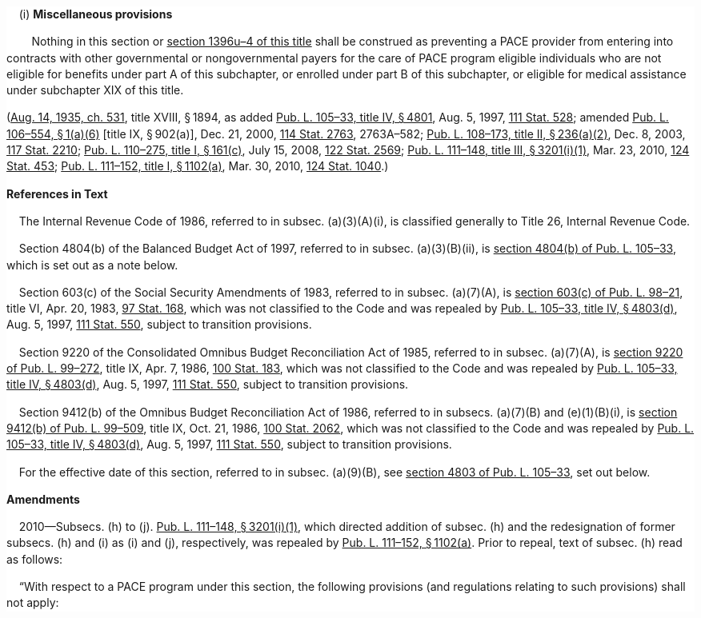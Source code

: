     (i) __Miscellaneous provisions__ 

        Nothing in this section or [section 1396u–4 of this title][/us/usc/t42/s1396u–4] shall be construed as preventing a PACE provider from entering into contracts with other governmental or nongovernmental payers for the care of PACE program eligible individuals who are not eligible for benefits under part A of this subchapter, or enrolled under part B of this subchapter, or eligible for medical assistance under subchapter XIX of this title.

([Aug. 14, 1935, ch. 531][/us/act/1935-08-14/ch531], title XVIII, § 1894, as added [Pub. L. 105–33, title IV, § 4801][/us/pl/105/33/s4801], Aug. 5, 1997, [111 Stat. 528][/us/stat/111/528]; amended [Pub. L. 106–554, § 1(a)(6)][/us/pl/106/554/s1/a/6] \[title IX, § 902(a)\], Dec. 21, 2000, [114 Stat. 2763][/us/stat/114/2763], 2763A–582; [Pub. L. 108–173, title II, § 236(a)(2)][/us/pl/108/173/s236/a/2], Dec. 8, 2003, [117 Stat. 2210][/us/stat/117/2210]; [Pub. L. 110–275, title I, § 161(c)][/us/pl/110/275/s161/c], July 15, 2008, [122 Stat. 2569][/us/stat/122/2569]; [Pub. L. 111–148, title III, § 3201(i)(1)][/us/pl/111/148/s3201/i/1], Mar. 23, 2010, [124 Stat. 453][/us/stat/124/453]; [Pub. L. 111–152, title I, § 1102(a)][/us/pl/111/152/s1102/a], Mar. 30, 2010, [124 Stat. 1040][/us/stat/124/1040].)

 __References in Text__ 

    The Internal Revenue Code of 1986, referred to in subsec. (a)(3)(A)(i), is classified generally to Title 26, Internal Revenue Code.

    Section 4804(b) of the Balanced Budget Act of 1997, referred to in subsec. (a)(3)(B)(ii), is [section 4804(b) of Pub. L. 105–33][/us/pl/105/33/s4804/b], which is set out as a note below.

    Section 603(c) of the Social Security Amendments of 1983, referred to in subsec. (a)(7)(A), is [section 603(c) of Pub. L. 98–21][/us/pl/98/21/s603/c], title VI, Apr. 20, 1983, [97 Stat. 168][/us/stat/97/168], which was not classified to the Code and was repealed by [Pub. L. 105–33, title IV, § 4803(d)][/us/pl/105/33/s4803/d], Aug. 5, 1997, [111 Stat. 550][/us/stat/111/550], subject to transition provisions.

    Section 9220 of the Consolidated Omnibus Budget Reconciliation Act of 1985, referred to in subsec. (a)(7)(A), is [section 9220 of Pub. L. 99–272][/us/pl/99/272/s9220], title IX, Apr. 7, 1986, [100 Stat. 183][/us/stat/100/183], which was not classified to the Code and was repealed by [Pub. L. 105–33, title IV, § 4803(d)][/us/pl/105/33/s4803/d], Aug. 5, 1997, [111 Stat. 550][/us/stat/111/550], subject to transition provisions.

    Section 9412(b) of the Omnibus Budget Reconciliation Act of 1986, referred to in subsecs. (a)(7)(B) and (e)(1)(B)(i), is [section 9412(b) of Pub. L. 99–509][/us/pl/99/509/s9412/b], title IX, Oct. 21, 1986, [100 Stat. 2062][/us/stat/100/2062], which was not classified to the Code and was repealed by [Pub. L. 105–33, title IV, § 4803(d)][/us/pl/105/33/s4803/d], Aug. 5, 1997, [111 Stat. 550][/us/stat/111/550], subject to transition provisions.

    For the effective date of this section, referred to in subsec. (a)(9)(B), see [section 4803 of Pub. L. 105–33][/us/pl/105/33/s4803], set out below.

 __Amendments__ 

    2010—Subsecs. (h) to (j). [Pub. L. 111–148, § 3201(i)(1)][/us/pl/111/148/s3201/i/1], which directed addition of subsec. (h) and the redesignation of former subsecs. (h) and (i) as (i) and (j), respectively, was repealed by [Pub. L. 111–152, § 1102(a)][/us/pl/111/152/s1102/a]. Prior to repeal, text of subsec. (h) read as follows:

    “With respect to a PACE program under this section, the following provisions (and regulations relating to such provisions) shall not apply:


[/us/usc/t42/s1396u–4]: https://publicdocs.github.io/go/links?ns=uslm&ref=%2Fus%2Fusc%2Ft42%2Fs1396u%E2%80%934
[/us/pl/98/21]: https://publicdocs.github.io/go/links?ns=uslm&ref=%2Fus%2Fpl%2F98%2F21
[/us/pl/99/272]: https://publicdocs.github.io/go/links?ns=uslm&ref=%2Fus%2Fpl%2F99%2F272
[/us/pl/99/509]: https://publicdocs.github.io/go/links?ns=uslm&ref=%2Fus%2Fpl%2F99%2F509
[/us/usc/t42/s1396u–4]: https://publicdocs.github.io/go/links?ns=uslm&ref=%2Fus%2Fusc%2Ft42%2Fs1396u%E2%80%934
[/us/usc/t42/s1396u–4]: https://publicdocs.github.io/go/links?ns=uslm&ref=%2Fus%2Fusc%2Ft42%2Fs1396u%E2%80%934
[/us/usc/t42/s1395w–22/k/1]: https://publicdocs.github.io/go/links?ns=uslm&ref=%2Fus%2Fusc%2Ft42%2Fs1395w%E2%80%9322%2Fk%2F1
[/us/usc/t42/s1395cc/a/1/O]: https://publicdocs.github.io/go/links?ns=uslm&ref=%2Fus%2Fusc%2Ft42%2Fs1395cc%2Fa%2F1%2FO
[/us/usc/t42/s1396a/a/66]: https://publicdocs.github.io/go/links?ns=uslm&ref=%2Fus%2Fusc%2Ft42%2Fs1396a%2Fa%2F66
[/us/usc/t42/s1396u–4]: https://publicdocs.github.io/go/links?ns=uslm&ref=%2Fus%2Fusc%2Ft42%2Fs1396u%E2%80%934
[/us/usc/t42/s1395w–23]: https://publicdocs.github.io/go/links?ns=uslm&ref=%2Fus%2Fusc%2Ft42%2Fs1395w%E2%80%9323
[/us/usc/t42/s1395mm]: https://publicdocs.github.io/go/links?ns=uslm&ref=%2Fus%2Fusc%2Ft42%2Fs1395mm
[/us/usc/t42/s1395w–23/a/2]: https://publicdocs.github.io/go/links?ns=uslm&ref=%2Fus%2Fusc%2Ft42%2Fs1395w%E2%80%9323%2Fa%2F2
[/us/usc/t42/s1395mm/a/1/E]: https://publicdocs.github.io/go/links?ns=uslm&ref=%2Fus%2Fusc%2Ft42%2Fs1395mm%2Fa%2F1%2FE
[/us/usc/t42/s1395w–23]: https://publicdocs.github.io/go/links?ns=uslm&ref=%2Fus%2Fusc%2Ft42%2Fs1395w%E2%80%9323
[/us/usc/t42/s1395mm]: https://publicdocs.github.io/go/links?ns=uslm&ref=%2Fus%2Fusc%2Ft42%2Fs1395mm
[/us/usc/t42/s1395w–23/k/4]: https://publicdocs.github.io/go/links?ns=uslm&ref=%2Fus%2Fusc%2Ft42%2Fs1395w%E2%80%9323%2Fk%2F4
[/us/usc/t42/s1396u–4]: https://publicdocs.github.io/go/links?ns=uslm&ref=%2Fus%2Fusc%2Ft42%2Fs1396u%E2%80%934
[/us/usc/t42/s1396u–4]: https://publicdocs.github.io/go/links?ns=uslm&ref=%2Fus%2Fusc%2Ft42%2Fs1396u%E2%80%934
[/us/usc/t42/s1396u–4]: https://publicdocs.github.io/go/links?ns=uslm&ref=%2Fus%2Fusc%2Ft42%2Fs1396u%E2%80%934
[/us/usc/t42/s1396u–4]: https://publicdocs.github.io/go/links?ns=uslm&ref=%2Fus%2Fusc%2Ft42%2Fs1396u%E2%80%934
[/us/usc/t42/s1395mm/i/6/B]: https://publicdocs.github.io/go/links?ns=uslm&ref=%2Fus%2Fusc%2Ft42%2Fs1395mm%2Fi%2F6%2FB
[/us/usc/t42/s1395mm/i/6/A]: https://publicdocs.github.io/go/links?ns=uslm&ref=%2Fus%2Fusc%2Ft42%2Fs1395mm%2Fi%2F6%2FA
[/us/usc/t42/s1396u–4]: https://publicdocs.github.io/go/links?ns=uslm&ref=%2Fus%2Fusc%2Ft42%2Fs1396u%E2%80%934
[/us/usc/t42/s1395w–27/h]: https://publicdocs.github.io/go/links?ns=uslm&ref=%2Fus%2Fusc%2Ft42%2Fs1395w%E2%80%9327%2Fh
[/us/usc/t42/s1395mm/i/9]: https://publicdocs.github.io/go/links?ns=uslm&ref=%2Fus%2Fusc%2Ft42%2Fs1395mm%2Fi%2F9
[/us/usc/t42/s1395mm]: https://publicdocs.github.io/go/links?ns=uslm&ref=%2Fus%2Fusc%2Ft42%2Fs1395mm
[/us/usc/t42/s1396u–4]: https://publicdocs.github.io/go/links?ns=uslm&ref=%2Fus%2Fusc%2Ft42%2Fs1396u%E2%80%934
[/us/usc/t42/s1396u–4]: https://publicdocs.github.io/go/links?ns=uslm&ref=%2Fus%2Fusc%2Ft42%2Fs1396u%E2%80%934
[/us/usc/t42/s1395mm]: https://publicdocs.github.io/go/links?ns=uslm&ref=%2Fus%2Fusc%2Ft42%2Fs1395mm
[/us/usc/t42/s1395mm]: https://publicdocs.github.io/go/links?ns=uslm&ref=%2Fus%2Fusc%2Ft42%2Fs1395mm
[/us/usc/t42/s1396b/m]: https://publicdocs.github.io/go/links?ns=uslm&ref=%2Fus%2Fusc%2Ft42%2Fs1396b%2Fm
[/us/usc/t42/s1395mm]: https://publicdocs.github.io/go/links?ns=uslm&ref=%2Fus%2Fusc%2Ft42%2Fs1395mm
[/us/usc/t42/s1396b/m]: https://publicdocs.github.io/go/links?ns=uslm&ref=%2Fus%2Fusc%2Ft42%2Fs1396b%2Fm
[/us/usc/t42/s1395d]: https://publicdocs.github.io/go/links?ns=uslm&ref=%2Fus%2Fusc%2Ft42%2Fs1395d
[/us/usc/t42/s1395x/i]: https://publicdocs.github.io/go/links?ns=uslm&ref=%2Fus%2Fusc%2Ft42%2Fs1395x%2Fi
[/us/usc/t42/s1395y/a]: https://publicdocs.github.io/go/links?ns=uslm&ref=%2Fus%2Fusc%2Ft42%2Fs1395y%2Fa
[/us/usc/t42/s1396u–4]: https://publicdocs.github.io/go/links?ns=uslm&ref=%2Fus%2Fusc%2Ft42%2Fs1396u%E2%80%934
[/us/act/1935-08-14/ch531]: https://publicdocs.github.io/go/links?ns=uslm&ref=%2Fus%2Fact%2F1935-08-14%2Fch531
[/us/pl/105/33/s4801]: https://publicdocs.github.io/go/links?ns=uslm&ref=%2Fus%2Fpl%2F105%2F33%2Fs4801
[/us/stat/111/528]: https://publicdocs.github.io/go/links?ns=uslm&ref=%2Fus%2Fstat%2F111%2F528
[/us/pl/106/554/s1/a/6]: https://publicdocs.github.io/go/links?ns=uslm&ref=%2Fus%2Fpl%2F106%2F554%2Fs1%2Fa%2F6
[/us/stat/114/2763]: https://publicdocs.github.io/go/links?ns=uslm&ref=%2Fus%2Fstat%2F114%2F2763
[/us/pl/108/173/s236/a/2]: https://publicdocs.github.io/go/links?ns=uslm&ref=%2Fus%2Fpl%2F108%2F173%2Fs236%2Fa%2F2
[/us/stat/117/2210]: https://publicdocs.github.io/go/links?ns=uslm&ref=%2Fus%2Fstat%2F117%2F2210
[/us/pl/110/275/s161/c]: https://publicdocs.github.io/go/links?ns=uslm&ref=%2Fus%2Fpl%2F110%2F275%2Fs161%2Fc
[/us/stat/122/2569]: https://publicdocs.github.io/go/links?ns=uslm&ref=%2Fus%2Fstat%2F122%2F2569
[/us/pl/111/148/s3201/i/1]: https://publicdocs.github.io/go/links?ns=uslm&ref=%2Fus%2Fpl%2F111%2F148%2Fs3201%2Fi%2F1
[/us/stat/124/453]: https://publicdocs.github.io/go/links?ns=uslm&ref=%2Fus%2Fstat%2F124%2F453
[/us/pl/111/152/s1102/a]: https://publicdocs.github.io/go/links?ns=uslm&ref=%2Fus%2Fpl%2F111%2F152%2Fs1102%2Fa
[/us/stat/124/1040]: https://publicdocs.github.io/go/links?ns=uslm&ref=%2Fus%2Fstat%2F124%2F1040
[/us/pl/105/33/s4804/b]: https://publicdocs.github.io/go/links?ns=uslm&ref=%2Fus%2Fpl%2F105%2F33%2Fs4804%2Fb
[/us/pl/98/21/s603/c]: https://publicdocs.github.io/go/links?ns=uslm&ref=%2Fus%2Fpl%2F98%2F21%2Fs603%2Fc
[/us/stat/97/168]: https://publicdocs.github.io/go/links?ns=uslm&ref=%2Fus%2Fstat%2F97%2F168
[/us/pl/105/33/s4803/d]: https://publicdocs.github.io/go/links?ns=uslm&ref=%2Fus%2Fpl%2F105%2F33%2Fs4803%2Fd
[/us/stat/111/550]: https://publicdocs.github.io/go/links?ns=uslm&ref=%2Fus%2Fstat%2F111%2F550
[/us/pl/99/272/s9220]: https://publicdocs.github.io/go/links?ns=uslm&ref=%2Fus%2Fpl%2F99%2F272%2Fs9220
[/us/stat/100/183]: https://publicdocs.github.io/go/links?ns=uslm&ref=%2Fus%2Fstat%2F100%2F183
[/us/pl/105/33/s4803/d]: https://publicdocs.github.io/go/links?ns=uslm&ref=%2Fus%2Fpl%2F105%2F33%2Fs4803%2Fd
[/us/stat/111/550]: https://publicdocs.github.io/go/links?ns=uslm&ref=%2Fus%2Fstat%2F111%2F550
[/us/pl/99/509/s9412/b]: https://publicdocs.github.io/go/links?ns=uslm&ref=%2Fus%2Fpl%2F99%2F509%2Fs9412%2Fb
[/us/stat/100/2062]: https://publicdocs.github.io/go/links?ns=uslm&ref=%2Fus%2Fstat%2F100%2F2062
[/us/pl/105/33/s4803/d]: https://publicdocs.github.io/go/links?ns=uslm&ref=%2Fus%2Fpl%2F105%2F33%2Fs4803%2Fd
[/us/stat/111/550]: https://publicdocs.github.io/go/links?ns=uslm&ref=%2Fus%2Fstat%2F111%2F550
[/us/pl/105/33/s4803]: https://publicdocs.github.io/go/links?ns=uslm&ref=%2Fus%2Fpl%2F105%2F33%2Fs4803
[/us/pl/111/148/s3201/i/1]: https://publicdocs.github.io/go/links?ns=uslm&ref=%2Fus%2Fpl%2F111%2F148%2Fs3201%2Fi%2F1
[/us/pl/111/152/s1102/a]: https://publicdocs.github.io/go/links?ns=uslm&ref=%2Fus%2Fpl%2F111%2F152%2Fs1102%2Fa
[/us/usc/t42/s1395w–23/j/1/A/i]: https://publicdocs.github.io/go/links?ns=uslm&ref=%2Fus%2Fusc%2Ft42%2Fs1395w%E2%80%9323%2Fj%2F1%2FA%2Fi
[/us/usc/t42/s1395w–23/d/5]: https://publicdocs.github.io/go/links?ns=uslm&ref=%2Fus%2Fusc%2Ft42%2Fs1395w%E2%80%9323%2Fd%2F5
[/us/usc/t42/s1395w–23/n]: https://publicdocs.github.io/go/links?ns=uslm&ref=%2Fus%2Fusc%2Ft42%2Fs1395w%E2%80%9323%2Fn
[/us/usc/t42/s1395w–23/p]: https://publicdocs.github.io/go/links?ns=uslm&ref=%2Fus%2Fusc%2Ft42%2Fs1395w%E2%80%9323%2Fp
[/us/pl/110/275]: https://publicdocs.github.io/go/links?ns=uslm&ref=%2Fus%2Fpl%2F110%2F275
[/us/pl/108/173]: https://publicdocs.github.io/go/links?ns=uslm&ref=%2Fus%2Fpl%2F108%2F173
[/us/pl/106/554]: https://publicdocs.github.io/go/links?ns=uslm&ref=%2Fus%2Fpl%2F106%2F554
[/us/pl/108/173/s201]: https://publicdocs.github.io/go/links?ns=uslm&ref=%2Fus%2Fpl%2F108%2F173%2Fs201
[/us/usc/t42/s1395w–21]: https://publicdocs.github.io/go/links?ns=uslm&ref=%2Fus%2Fusc%2Ft42%2Fs1395w%E2%80%9321
[/us/pl/111/148/s3201]: https://publicdocs.github.io/go/links?ns=uslm&ref=%2Fus%2Fpl%2F111%2F148%2Fs3201
[/us/pl/111/148]: https://publicdocs.github.io/go/links?ns=uslm&ref=%2Fus%2Fpl%2F111%2F148
[/us/pl/111/152/s1102/a]: https://publicdocs.github.io/go/links?ns=uslm&ref=%2Fus%2Fpl%2F111%2F152%2Fs1102%2Fa
[/us/usc/t42/s1395w–21]: https://publicdocs.github.io/go/links?ns=uslm&ref=%2Fus%2Fusc%2Ft42%2Fs1395w%E2%80%9321
[/us/pl/108/173]: https://publicdocs.github.io/go/links?ns=uslm&ref=%2Fus%2Fpl%2F108%2F173
[/us/pl/108/173/s236/c]: https://publicdocs.github.io/go/links?ns=uslm&ref=%2Fus%2Fpl%2F108%2F173%2Fs236%2Fc
[/us/usc/t42/s1395cc]: https://publicdocs.github.io/go/links?ns=uslm&ref=%2Fus%2Fusc%2Ft42%2Fs1395cc
[/us/pl/106/554/s1/a/6]: https://publicdocs.github.io/go/links?ns=uslm&ref=%2Fus%2Fpl%2F106%2F554%2Fs1%2Fa%2F6
[/us/stat/114/2763]: https://publicdocs.github.io/go/links?ns=uslm&ref=%2Fus%2Fstat%2F114%2F2763
[/us/usc/t42/s1396u–4]: https://publicdocs.github.io/go/links?ns=uslm&ref=%2Fus%2Fusc%2Ft42%2Fs1396u%E2%80%934
[/us/pl/105/33]: https://publicdocs.github.io/go/links?ns=uslm&ref=%2Fus%2Fpl%2F105%2F33
[/us/pl/109/171/s5302]: https://publicdocs.github.io/go/links?ns=uslm&ref=%2Fus%2Fpl%2F109%2F171%2Fs5302
[/us/stat/120/51]: https://publicdocs.github.io/go/links?ns=uslm&ref=%2Fus%2Fstat%2F120%2F51
[/us/pl/109/432/s205/a]: https://publicdocs.github.io/go/links?ns=uslm&ref=%2Fus%2Fpl%2F109%2F432%2Fs205%2Fa
[/us/stat/120/2989]: https://publicdocs.github.io/go/links?ns=uslm&ref=%2Fus%2Fstat%2F120%2F2989
[/us/usc/t42/s1395eee/a/2]: https://publicdocs.github.io/go/links?ns=uslm&ref=%2Fus%2Fusc%2Ft42%2Fs1395eee%2Fa%2F2
[/us/usc/t42/s1395eee/a/3]: https://publicdocs.github.io/go/links?ns=uslm&ref=%2Fus%2Fusc%2Ft42%2Fs1395eee%2Fa%2F3
[/us/usc/t42/s1395ww/d/2/D]: https://publicdocs.github.io/go/links?ns=uslm&ref=%2Fus%2Fusc%2Ft42%2Fs1395ww%2Fd%2F2%2FD
[/us/usc/t42/s1395eee/a/5]: https://publicdocs.github.io/go/links?ns=uslm&ref=%2Fus%2Fusc%2Ft42%2Fs1395eee%2Fa%2F5
[/us/usc/t42/s1395eee]: https://publicdocs.github.io/go/links?ns=uslm&ref=%2Fus%2Fusc%2Ft42%2Fs1395eee
[/us/pl/106/554/s1/a/6]: https://publicdocs.github.io/go/links?ns=uslm&ref=%2Fus%2Fpl%2F106%2F554%2Fs1%2Fa%2F6
[/us/stat/114/2763]: https://publicdocs.github.io/go/links?ns=uslm&ref=%2Fus%2Fstat%2F114%2F2763
[/us/usc/t42/s1395eee/f/2/B]: https://publicdocs.github.io/go/links?ns=uslm&ref=%2Fus%2Fusc%2Ft42%2Fs1395eee%2Ff%2F2%2FB
[/us/pl/105/33/s4803]: https://publicdocs.github.io/go/links?ns=uslm&ref=%2Fus%2Fpl%2F105%2F33%2Fs4803
[/us/stat/111/549]: https://publicdocs.github.io/go/links?ns=uslm&ref=%2Fus%2Fstat%2F111%2F549
[/us/pl/106/554/s1/a/6]: https://publicdocs.github.io/go/links?ns=uslm&ref=%2Fus%2Fpl%2F106%2F554%2Fs1%2Fa%2F6
[/us/stat/114/2763]: https://publicdocs.github.io/go/links?ns=uslm&ref=%2Fus%2Fstat%2F114%2F2763
[/us/pl/105/33]: https://publicdocs.github.io/go/links?ns=uslm&ref=%2Fus%2Fpl%2F105%2F33
[/us/usc/t42/s1396u–4]: https://publicdocs.github.io/go/links?ns=uslm&ref=%2Fus%2Fusc%2Ft42%2Fs1396u%E2%80%934
[/us/usc/t42/s1395b–6]: https://publicdocs.github.io/go/links?ns=uslm&ref=%2Fus%2Fusc%2Ft42%2Fs1395b%E2%80%936
[/us/usc/t42/s1395eee]: https://publicdocs.github.io/go/links?ns=uslm&ref=%2Fus%2Fusc%2Ft42%2Fs1395eee
[/us/usc/t42/s1395eee/e/1/B]: https://publicdocs.github.io/go/links?ns=uslm&ref=%2Fus%2Fusc%2Ft42%2Fs1395eee%2Fe%2F1%2FB
[/us/usc/t42/s1395ddd]: https://publicdocs.github.io/go/links?ns=uslm&ref=%2Fus%2Fusc%2Ft42%2Fs1395ddd
[/us/usc/t42/s1395eee/a/7]: https://publicdocs.github.io/go/links?ns=uslm&ref=%2Fus%2Fusc%2Ft42%2Fs1395eee%2Fa%2F7
[/us/pl/98/21]: https://publicdocs.github.io/go/links?ns=uslm&ref=%2Fus%2Fpl%2F98%2F21
[/us/stat/97/168]: https://publicdocs.github.io/go/links?ns=uslm&ref=%2Fus%2Fstat%2F97%2F168
[/us/pl/99/272]: https://publicdocs.github.io/go/links?ns=uslm&ref=%2Fus%2Fpl%2F99%2F272
[/us/stat/100/183]: https://publicdocs.github.io/go/links?ns=uslm&ref=%2Fus%2Fstat%2F100%2F183
[/us/pl/99/509]: https://publicdocs.github.io/go/links?ns=uslm&ref=%2Fus%2Fpl%2F99%2F509
[/us/stat/100/2062]: https://publicdocs.github.io/go/links?ns=uslm&ref=%2Fus%2Fstat%2F100%2F2062
[/us/pl/105/33]: https://publicdocs.github.io/go/links?ns=uslm&ref=%2Fus%2Fpl%2F105%2F33
[/us/usc/t42/s1396u–4]: https://publicdocs.github.io/go/links?ns=uslm&ref=%2Fus%2Fusc%2Ft42%2Fs1396u%E2%80%934
[/us/pl/105/33/s4804/a]: https://publicdocs.github.io/go/links?ns=uslm&ref=%2Fus%2Fpl%2F105%2F33%2Fs4804%2Fa
[/us/stat/111/551]: https://publicdocs.github.io/go/links?ns=uslm&ref=%2Fus%2Fstat%2F111%2F551
[/us/usc/t42/s1395eee/a/8]: https://publicdocs.github.io/go/links?ns=uslm&ref=%2Fus%2Fusc%2Ft42%2Fs1395eee%2Fa%2F8
[/us/pl/105/33]: https://publicdocs.github.io/go/links?ns=uslm&ref=%2Fus%2Fpl%2F105%2F33
[/us/usc/t42/s1396u–4]: https://publicdocs.github.io/go/links?ns=uslm&ref=%2Fus%2Fusc%2Ft42%2Fs1396u%E2%80%934
[/us/usc/t42/s1395eee/h]: https://publicdocs.github.io/go/links?ns=uslm&ref=%2Fus%2Fusc%2Ft42%2Fs1395eee%2Fh